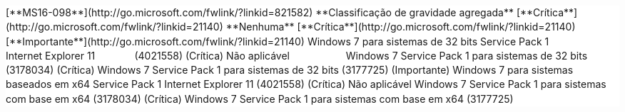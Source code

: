 <td style="border:1px solid black;">
[**MS16-098**](http://go.microsoft.com/fwlink/?linkid=821582)
</td>
</tr>
<tr>
<td style="border:1px solid black;">
**Classificação de gravidade agregada**
</td>
<td style="border:1px solid black;">
[**Crítica**](http://go.microsoft.com/fwlink/?linkid=21140)
</td>
<td style="border:1px solid black;">
**Nenhuma**
</td>
<td style="border:1px solid black;">
[**Crítica**](http://go.microsoft.com/fwlink/?linkid=21140)
</td>
<td style="border:1px solid black;">
[**Importante**](http://go.microsoft.com/fwlink/?linkid=21140)
</td>
</tr>
<tr>
<td style="border:1px solid black;">
Windows 7 para sistemas de 32 bits Service Pack 1
</td>
<td style="border:1px solid black;">
Internet Explorer 11               
(4021558)  
(Crítica)
</td>
<td style="border:1px solid black;">
Não aplicável                   
</td>
<td style="border:1px solid black;">
Windows 7 Service Pack 1 para sistemas de 32 bits  
(3178034)  
(Crítica)
</td>
<td style="border:1px solid black;">
Windows 7 Service Pack 1 para sistemas de 32 bits  
(3177725)  
(Importante)
</td>
</tr>
<tr>
<td style="border:1px solid black;">
Windows 7 para sistemas baseados em x64 Service Pack 1
</td>
<td style="border:1px solid black;">
Internet Explorer 11  
(4021558)  
(Crítica)
</td>
<td style="border:1px solid black;">
Não aplicável
</td>
<td style="border:1px solid black;">
Windows 7 Service Pack 1 para sistemas com base em x64  
(3178034)  
(Crítica)
</td>
<td style="border:1px solid black;">
Windows 7 Service Pack 1 para sistemas com base em x64  
(3177725)  
